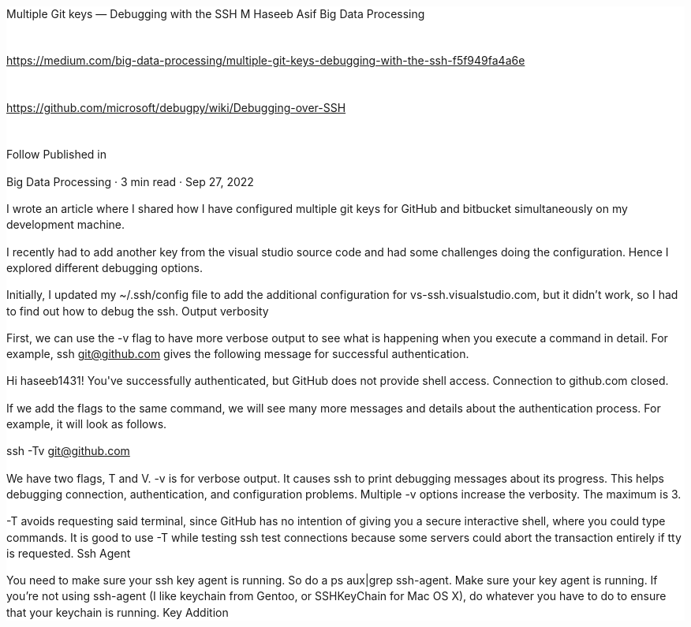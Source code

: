 Multiple Git keys — Debugging with the SSH
M Haseeb Asif
Big Data Processing

##
#
https://medium.com/big-data-processing/multiple-git-keys-debugging-with-the-ssh-f5f949fa4a6e
#
https://github.com/microsoft/debugpy/wiki/Debugging-over-SSH
#
##

Follow
Published in

Big Data Processing
·
3 min read
·
Sep 27, 2022

I wrote an article where I shared how I have configured multiple git keys for GitHub and bitbucket simultaneously on my development machine.

I recently had to add another key from the visual studio source code and had some challenges doing the configuration. Hence I explored different debugging options.

Initially, I updated my ~/.ssh/config file to add the additional configuration for vs-ssh.visualstudio.com, but it didn’t work, so I had to find out how to debug the ssh.
Output verbosity

First, we can use the -v flag to have more verbose output to see what is happening when you execute a command in detail. For example, ssh git@github.com gives the following message for successful authentication.

Hi haseeb1431! You've successfully authenticated, but GitHub does not provide shell access.
Connection to github.com closed.

If we add the flags to the same command, we will see many more messages and details about the authentication process. For example, it will look as follows.

ssh -Tv git@github.com

We have two flags, T and V. -v is for verbose output. It causes ssh to print debugging messages about its progress. This helps debugging connection, authentication, and configuration problems. Multiple -v options increase the verbosity. The maximum is 3.

-T avoids requesting said terminal, since GitHub has no intention of giving you a secure interactive shell, where you could type commands. It is good to use -T while testing ssh test connections because some servers could abort the transaction entirely if tty is requested.
Ssh Agent

You need to make sure your ssh key agent is running. So do a ps aux|grep ssh-agent. Make sure your key agent is running. If you’re not using ssh-agent (I like keychain from Gentoo, or SSHKeyChain for Mac OS X), do whatever you have to do to ensure that your keychain is running.
Key Addition
